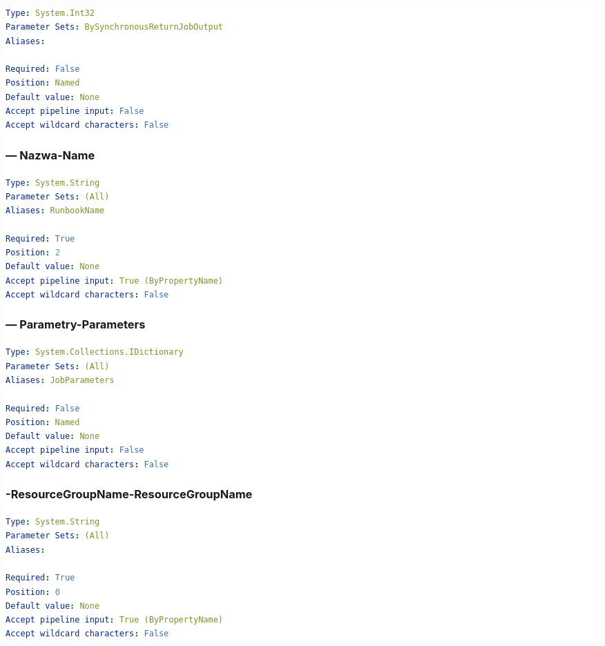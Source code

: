 ```yaml
Type: System.Int32
Parameter Sets: BySynchronousReturnJobOutput
Aliases:

Required: False
Position: Named
Default value: None
Accept pipeline input: False
Accept wildcard characters: False
```

### <span data-ttu-id="2b97c-127">— Nazwa</span><span class="sxs-lookup"><span data-stu-id="2b97c-127">-Name</span></span>
```yaml
Type: System.String
Parameter Sets: (All)
Aliases: RunbookName

Required: True
Position: 2
Default value: None
Accept pipeline input: True (ByPropertyName)
Accept wildcard characters: False
```

### <span data-ttu-id="2b97c-128">— Parametry</span><span class="sxs-lookup"><span data-stu-id="2b97c-128">-Parameters</span></span>
```yaml
Type: System.Collections.IDictionary
Parameter Sets: (All)
Aliases: JobParameters

Required: False
Position: Named
Default value: None
Accept pipeline input: False
Accept wildcard characters: False
```

### <span data-ttu-id="2b97c-129">-ResourceGroupName</span><span class="sxs-lookup"><span data-stu-id="2b97c-129">-ResourceGroupName</span></span>
```yaml
Type: System.String
Parameter Sets: (All)
Aliases:

Required: True
Position: 0
Default value: None
Accept pipeline input: True (ByPropertyName)
Accept wildcard characters: False
```

